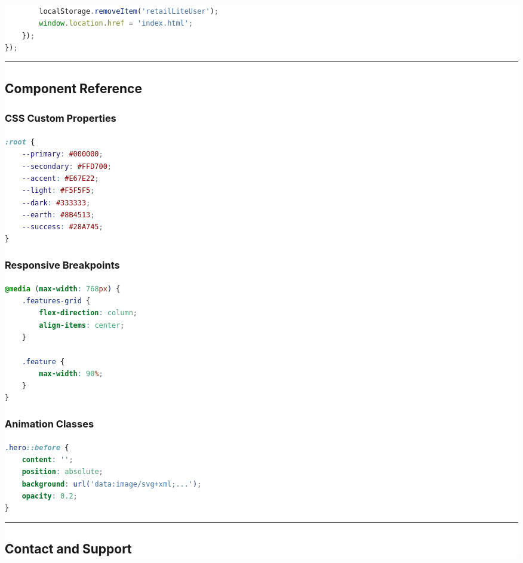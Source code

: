 ```javascript
        localStorage.removeItem('retailLiteUser');
        window.location.href = 'index.html';
    });
});
```

---

## Component Reference

### CSS Custom Properties

```css
:root {
    --primary: #000000;
    --secondary: #FFD700;
    --accent: #E67E22;
    --light: #F5F5F5;
    --dark: #333333;
    --earth: #8B4513;
    --success: #28A745;
}
```

### Responsive Breakpoints

```css
@media (max-width: 768px) {
    .features-grid {
        flex-direction: column;
        align-items: center;
    }
    
    .feature {
        max-width: 90%;
    }
}
```

### Animation Classes

```css
.hero::before {
    content: '';
    position: absolute;
    background: url('data:image/svg+xml;...');
    opacity: 0.2;
}
```

---

## Contact and Support
